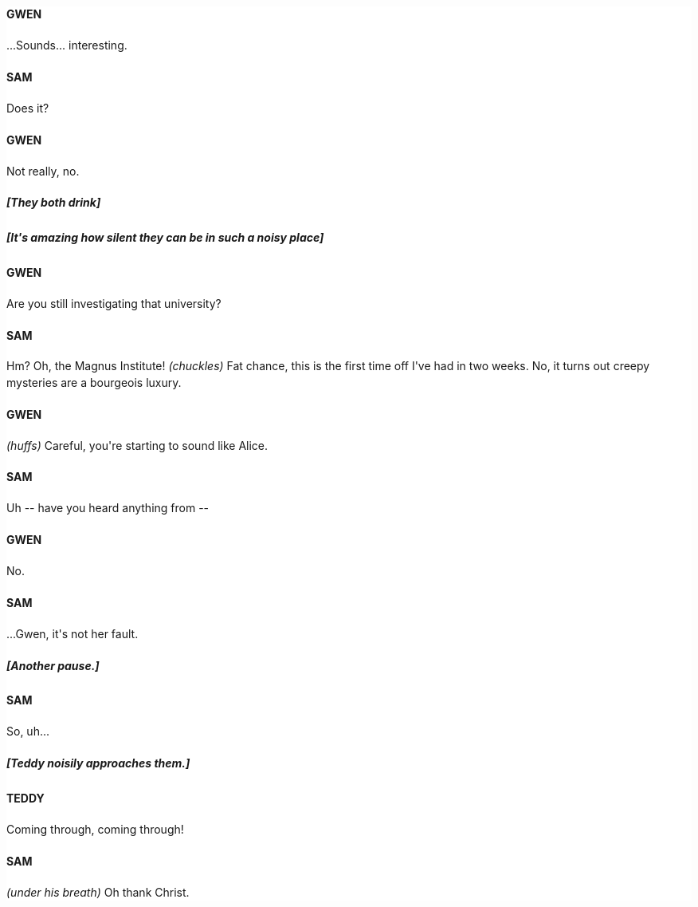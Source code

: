 #### GWEN

...Sounds... interesting. 

#### SAM

Does it? 

#### GWEN

Not really, no.

##### [They both drink]

##### [It's amazing how silent they can be in such a noisy place]

#### GWEN

Are you still investigating that university? 

#### SAM

Hm? Oh, the Magnus Institute! _(chuckles)_ Fat chance, this is the first time off I've had in two weeks. No, it turns out creepy mysteries are a bourgeois luxury.

#### GWEN

_(huffs)_ Careful, you're starting to sound like Alice.

#### SAM

Uh -- have you heard anything from --

#### GWEN

No. 

#### SAM

...Gwen, it's not her fault.

##### [Another pause.]

#### SAM

So, uh...

##### [Teddy noisily approaches them.] 

#### TEDDY

Coming through, coming through! 

#### SAM

_(under his breath)_ Oh thank Christ.
